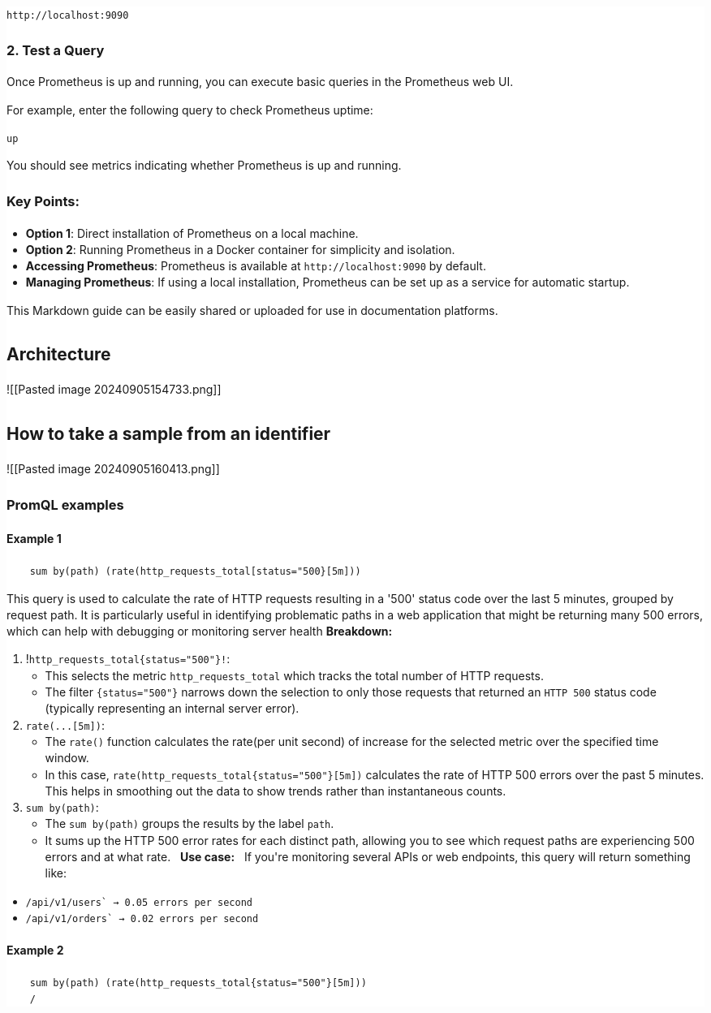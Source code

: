 ```bash
http://localhost:9090
```

### 2. Test a Query
Once Prometheus is up and running, you can execute basic queries in the Prometheus web UI.

For example, enter the following query to check Prometheus uptime:

```promql
up
```

You should see metrics indicating whether Prometheus is up and running.


### Key Points:
- **Option 1**: Direct installation of Prometheus on a local machine.
- **Option 2**: Running Prometheus in a Docker container for simplicity and isolation.
- **Accessing Prometheus**: Prometheus is available at `http://localhost:9090` by default.
- **Managing Prometheus**: If using a local installation, Prometheus can be set up as a service for automatic startup.

This Markdown guide can be easily shared or uploaded for use in documentation platforms.

## Architecture 
![[Pasted image 20240905154733.png]]


## How to take a sample from an identifier
![[Pasted image 20240905160413.png]]
### PromQL examples
#### Example 1
```
	sum by(path) (rate(http_requests_total[status="500}[5m]))
```
This query is used to calculate the rate of HTTP requests resulting in a '500' status code over the last 5 minutes, grouped by request path. It is particularly useful in identifying problematic paths in a web application that might be returning many 500 errors, which can help with debugging or monitoring server health
**Breakdown:**
1. !`http_requests_total{status="500"}!`:
	- This selects the metric ``http_requests_total`` which tracks the total number of HTTP requests.
	- The filter ``{status="500"}`` narrows down the selection to only those requests that returned an ``HTTP 500`` status code (typically representing an internal server error).
1. ``rate(...[5m])``:
	- The ``rate()`` function calculates the rate(per unit second) of increase for the selected metric over the specified time window.
	- In this case, ``rate(http_requests_total{status="500"}[5m])`` calculates the rate of HTTP 500 errors over the past 5 minutes. This helps in smoothing out the data to show trends rather than instantaneous counts.
1. ``sum by(path)``:
	- The ``sum by(path)`` groups the results by the label `path`.
	- It sums up the HTTP 500 error rates for each distinct path, allowing you to see which request paths are experiencing 500 errors and at what rate.
  **Use case:**
  If you're monitoring several APIs or web endpoints, this query will return something like:
- ``/api/v1/users` → 0.05 errors per second``
- ``/api/v1/orders` → 0.02 errors per second``
#### Example 2
```
	sum by(path) (rate(http_requests_total{status="500"}[5m]))
	/
```